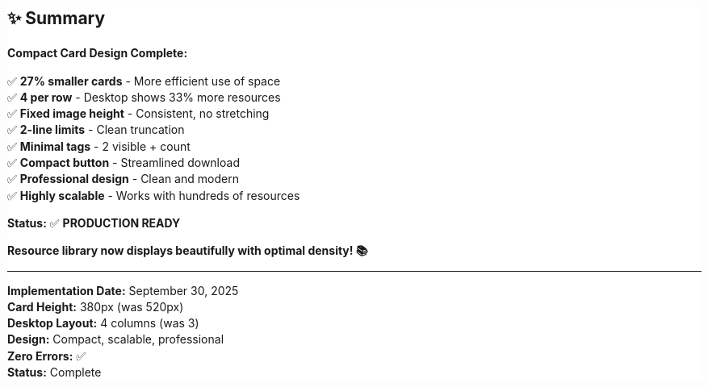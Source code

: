 ## ✨ Summary

**Compact Card Design Complete:**

✅ **27% smaller cards** - More efficient use of space  
✅ **4 per row** - Desktop shows 33% more resources  
✅ **Fixed image height** - Consistent, no stretching  
✅ **2-line limits** - Clean truncation  
✅ **Minimal tags** - 2 visible + count  
✅ **Compact button** - Streamlined download  
✅ **Professional design** - Clean and modern  
✅ **Highly scalable** - Works with hundreds of resources  

**Status:** ✅ **PRODUCTION READY**

**Resource library now displays beautifully with optimal density! 📚**

---

**Implementation Date:** September 30, 2025  
**Card Height:** 380px (was 520px)  
**Desktop Layout:** 4 columns (was 3)  
**Design:** Compact, scalable, professional  
**Zero Errors:** ✅  
**Status:** Complete
